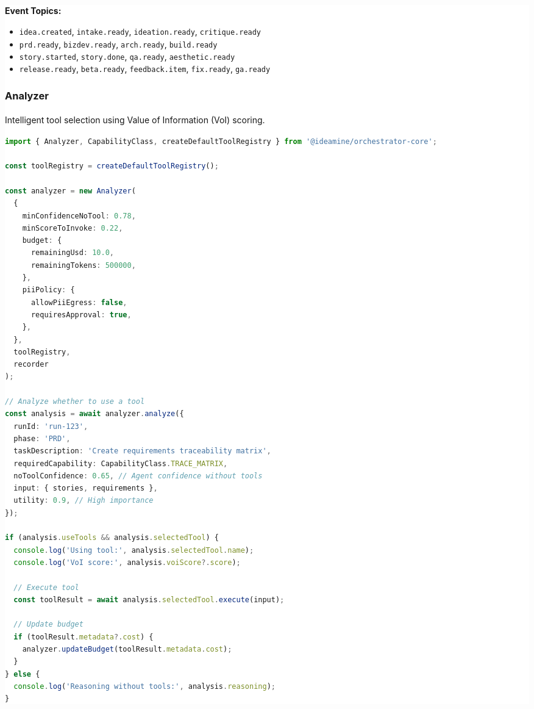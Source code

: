 **Event Topics:**
- `idea.created`, `intake.ready`, `ideation.ready`, `critique.ready`
- `prd.ready`, `bizdev.ready`, `arch.ready`, `build.ready`
- `story.started`, `story.done`, `qa.ready`, `aesthetic.ready`
- `release.ready`, `beta.ready`, `feedback.item`, `fix.ready`, `ga.ready`

### Analyzer

Intelligent tool selection using Value of Information (VoI) scoring.

```typescript
import { Analyzer, CapabilityClass, createDefaultToolRegistry } from '@ideamine/orchestrator-core';

const toolRegistry = createDefaultToolRegistry();

const analyzer = new Analyzer(
  {
    minConfidenceNoTool: 0.78,
    minScoreToInvoke: 0.22,
    budget: {
      remainingUsd: 10.0,
      remainingTokens: 500000,
    },
    piiPolicy: {
      allowPiiEgress: false,
      requiresApproval: true,
    },
  },
  toolRegistry,
  recorder
);

// Analyze whether to use a tool
const analysis = await analyzer.analyze({
  runId: 'run-123',
  phase: 'PRD',
  taskDescription: 'Create requirements traceability matrix',
  requiredCapability: CapabilityClass.TRACE_MATRIX,
  noToolConfidence: 0.65, // Agent confidence without tools
  input: { stories, requirements },
  utility: 0.9, // High importance
});

if (analysis.useTools && analysis.selectedTool) {
  console.log('Using tool:', analysis.selectedTool.name);
  console.log('VoI score:', analysis.voiScore?.score);

  // Execute tool
  const toolResult = await analysis.selectedTool.execute(input);

  // Update budget
  if (toolResult.metadata?.cost) {
    analyzer.updateBudget(toolResult.metadata.cost);
  }
} else {
  console.log('Reasoning without tools:', analysis.reasoning);
}
```

